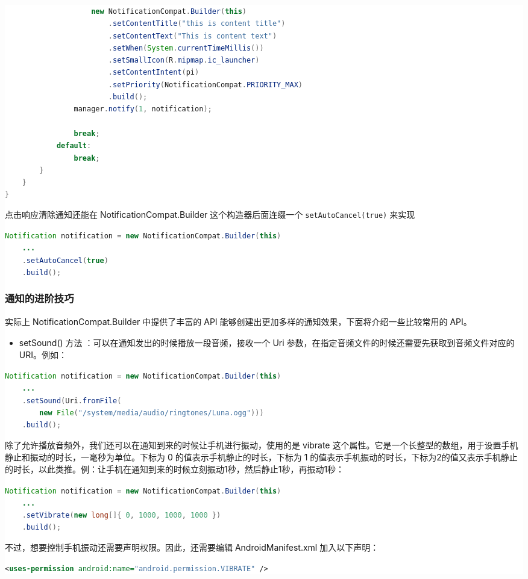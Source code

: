 ```java
                    new NotificationCompat.Builder(this)
                        .setContentTitle("this is content title")
                        .setContentText("This is content text")
                        .setWhen(System.currentTimeMillis())
                        .setSmallIcon(R.mipmap.ic_launcher)
                        .setContentIntent(pi)
                        .setPriority(NotificationCompat.PRIORITY_MAX)
                        .build();
                manager.notify(1, notification);
                
                break;
            default:
                break;
        }
    }
}
```

点击响应清除通知还能在 NotificationCompat.Builder 这个构造器后面连缀一个 `setAutoCancel(true)` 来实现

```java
Notification notification = new NotificationCompat.Builder(this)
    ...
    .setAutoCancel(true)
    .build();
```



### 通知的进阶技巧

实际上 NotificationCompat.Builder 中提供了丰富的 API 能够创建出更加多样的通知效果，下面将介绍一些比较常用的 API。

* setSound() 方法 ：可以在通知发出的时候播放一段音频，接收一个 Uri 参数，在指定音频文件的时候还需要先获取到音频文件对应的 URI。例如：

```java
Notification notification = new NotificationCompat.Builder(this)
    ...
    .setSound(Uri.fromFile(
        new File("/system/media/audio/ringtones/Luna.ogg")))
    .build();
```

除了允许播放音频外，我们还可以在通知到来的时候让手机进行振动，使用的是 vibrate 这个属性。它是一个长整型的数组，用于设置手机静止和振动的时长，一毫秒为单位。下标为 0  的值表示手机静止的时长，下标为 1 的值表示手机振动的时长，下标为2的值又表示手机静止的时长，以此类推。例：让手机在通知到来的时候立刻振动1秒，然后静止1秒，再振动1秒：

```java
Notification notification = new NotificationCompat.Builder(this)
    ...
    .setVibrate(new long[]{ 0, 1000, 1000, 1000 })
    .build();
```

不过，想要控制手机振动还需要声明权限。因此，还需要编辑 AndroidManifest.xml 加入以下声明：

```xml
<uses-permission android:name="android.permission.VIBRATE" />
```
